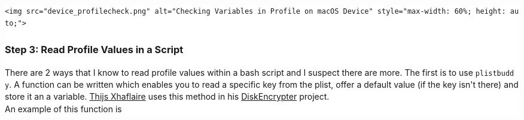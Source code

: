     <img src="device_profilecheck.png" alt="Checking Variables in Profile on macOS Device" style="max-width: 60%; height: auto;">
</div>

### Step 3: Read Profile Values in a Script
There are 2 ways that I know to read profile values within a bash script and I suspect there are more. The first is to use `plistbuddy`. A function can be written which enables you to read a specific key from the plist, offer a default value (if the key isn't there) and store it an a variable. [Thijs Xhaflaire](https://github.com/txhaflaire) uses this method in his [DiskEncrypter](https://github.com/txhaflaire/DiskEncrypter) project. <br>
An example of this function is
